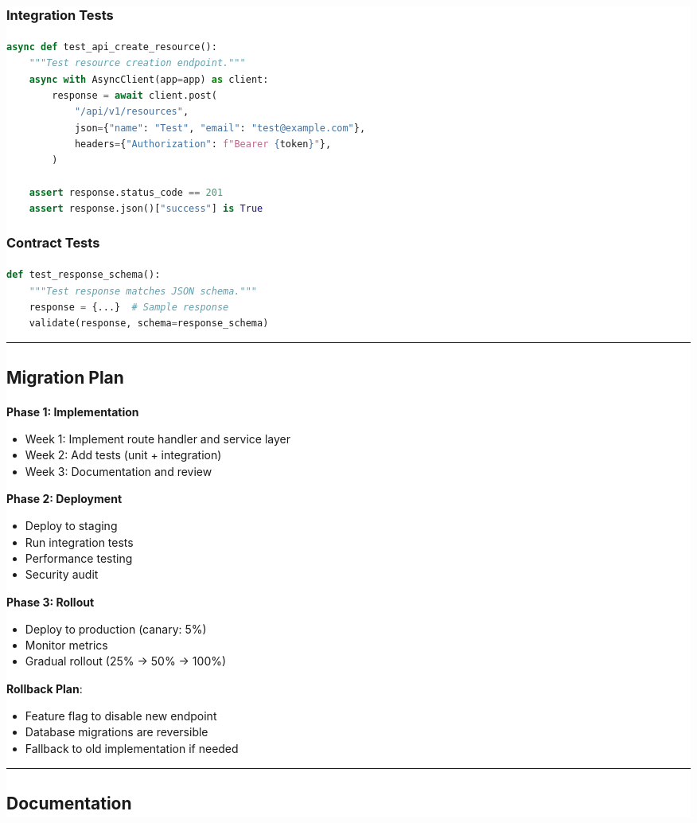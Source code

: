 ### Integration Tests

```python
async def test_api_create_resource():
    """Test resource creation endpoint."""
    async with AsyncClient(app=app) as client:
        response = await client.post(
            "/api/v1/resources",
            json={"name": "Test", "email": "test@example.com"},
            headers={"Authorization": f"Bearer {token}"},
        )

    assert response.status_code == 201
    assert response.json()["success"] is True
```

### Contract Tests

```python
def test_response_schema():
    """Test response matches JSON schema."""
    response = {...}  # Sample response
    validate(response, schema=response_schema)
```

---

## Migration Plan

**Phase 1: Implementation**
- Week 1: Implement route handler and service layer
- Week 2: Add tests (unit + integration)
- Week 3: Documentation and review

**Phase 2: Deployment**
- Deploy to staging
- Run integration tests
- Performance testing
- Security audit

**Phase 3: Rollout**
- Deploy to production (canary: 5%)
- Monitor metrics
- Gradual rollout (25% → 50% → 100%)

**Rollback Plan**:
- Feature flag to disable new endpoint
- Database migrations are reversible
- Fallback to old implementation if needed

---

## Documentation
